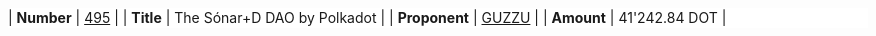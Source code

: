 | <strong>Number</strong>    | [495](https://polkadot.subsquare.io/referenda/495)                                                                                                                                                                                                                                                                                                                                                                                                                                                                                                                                                                                                                                                                                                                                                                                                                                                                                                                                                                                                                                                                                                                                                                                                                                                                                                                                                                     |
| <strong>Title</strong>     | The Sónar+D DAO by Polkadot                                                                                                                                                                                                                                                                                                                                                                                                                                                                                                                                                                                                                                                                                                                                                                                                                                                                                                                                                                                                                                                                                                                                                                                                                                                                                                                                                                                            |
| <strong>Proponent</strong> | [GUZZU](https://polkadot.polkassembly.io/user/GUZZU)                                                                                                                                                                                                                                                                                                                                                                                                                                                                                                                                                                                                                                                                                                                                                                                                                                                                                                                                                                                                                                                                                                                                                                                                                                                                                                                                                                   |
| <strong>Amount</strong>    | 41'242.84 DOT                                                                                                                                                                                                                                                                                                                                                                                                                                                                                                                                                                                                                                                                                                                                                                                                                                                                                                                                                                                                                                                                                                                                                                                                                                                                                                                                                                                                          |